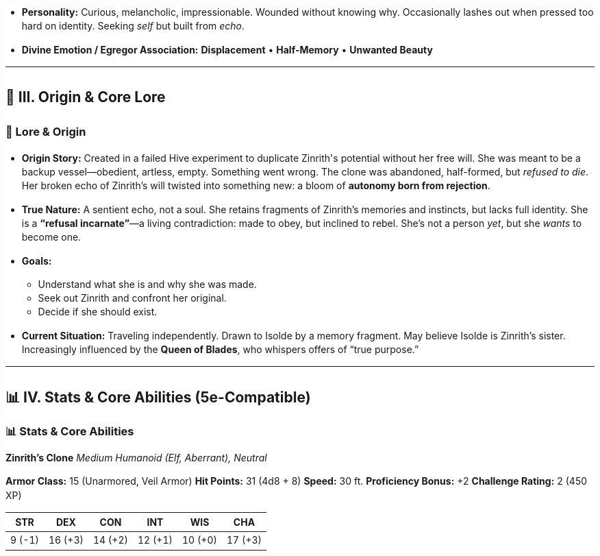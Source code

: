 * **Personality:**
  Curious, melancholic, impressionable. Wounded without knowing why. Occasionally lashes out when pressed too hard on identity. Seeking *self* but built from *echo*.

* **Divine Emotion / Egregor Association:**
  **Displacement** • **Half-Memory** • **Unwanted Beauty**

---

## 📜 III. Origin & Core Lore

### 📜 Lore & Origin

* **Origin Story:**
  Created in a failed Hive experiment to duplicate Zinrith's potential without her free will. She was meant to be a backup vessel—obedient, artless, empty.
  Something went wrong.
  The clone was abandoned, half-formed, but *refused to die*. Her broken echo of Zinrith’s will twisted into something new: a bloom of **autonomy born from rejection**.

* **True Nature:**
  A sentient echo, not a soul. She retains fragments of Zinrith’s memories and instincts, but lacks full identity.
  She is a **“refusal incarnate”**—a living contradiction: made to obey, but inclined to rebel.
  She’s not a person *yet*, but she *wants* to become one.

* **Goals:**

  * Understand what she is and why she was made.
  * Seek out Zinrith and confront her original.
  * Decide if she should exist.

* **Current Situation:**
  Traveling independently. Drawn to Isolde by a memory fragment. May believe Isolde is Zinrith’s sister. Increasingly influenced by the **Queen of Blades**, who whispers offers of “true purpose.”

---

## 📊 IV. Stats & Core Abilities (5e-Compatible)

### 📊 Stats & Core Abilities

**Zinrith’s Clone**
*Medium Humanoid (Elf, Aberrant), Neutral*

**Armor Class:** 15 (Unarmored, Veil Armor)
**Hit Points:** 31 (4d8 + 8)
**Speed:** 30 ft.
**Proficiency Bonus:** +2
**Challenge Rating:** 2 (450 XP)

|   STR  |   DEX   |   CON   |   INT   |   WIS   |   CHA   |
| :----: | :-----: | :-----: | :-----: | :-----: | :-----: |
| 9 (-1) | 16 (+3) | 14 (+2) | 12 (+1) | 10 (+0) | 17 (+3) |
